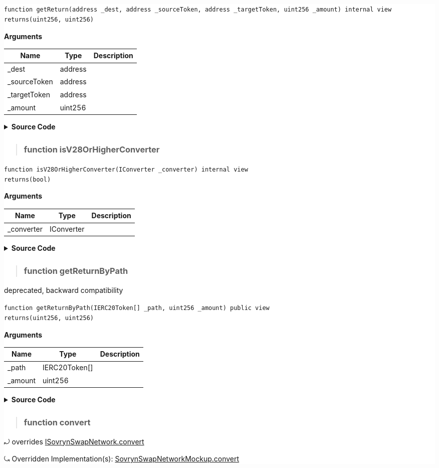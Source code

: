 ```solidity
function getReturn(address _dest, address _sourceToken, address _targetToken, uint256 _amount) internal view
returns(uint256, uint256)
```

**Arguments**

| Name        | Type           | Description  |
| ------------- |------------- | -----|
| _dest | address |  | 
| _sourceToken | address |  | 
| _targetToken | address |  | 
| _amount | uint256 |  | 

<details><summary><strong>Source Code</strong></summary></details>

> ### function isV28OrHigherConverter

```solidity
function isV28OrHigherConverter(IConverter _converter) internal view
returns(bool)
```

**Arguments**

| Name        | Type           | Description  |
| ------------- |------------- | -----|
| _converter | IConverter |  | 

<details><summary><strong>Source Code</strong></summary></details>

> ### function getReturnByPath

deprecated, backward compatibility

```solidity
function getReturnByPath(IERC20Token[] _path, uint256 _amount) public view
returns(uint256, uint256)
```

**Arguments**

| Name        | Type           | Description  |
| ------------- |------------- | -----|
| _path | IERC20Token[] |  | 
| _amount | uint256 |  | 

<details><summary><strong>Source Code</strong></summary></details>

> ### function convert

⤾ overrides [ISovrynSwapNetwork.convert](ISovrynSwapNetwork.md#convert)

⤿ Overridden Implementation(s): [SovrynSwapNetworkMockup.convert](SovrynSwapNetworkMockup.md#convert)
